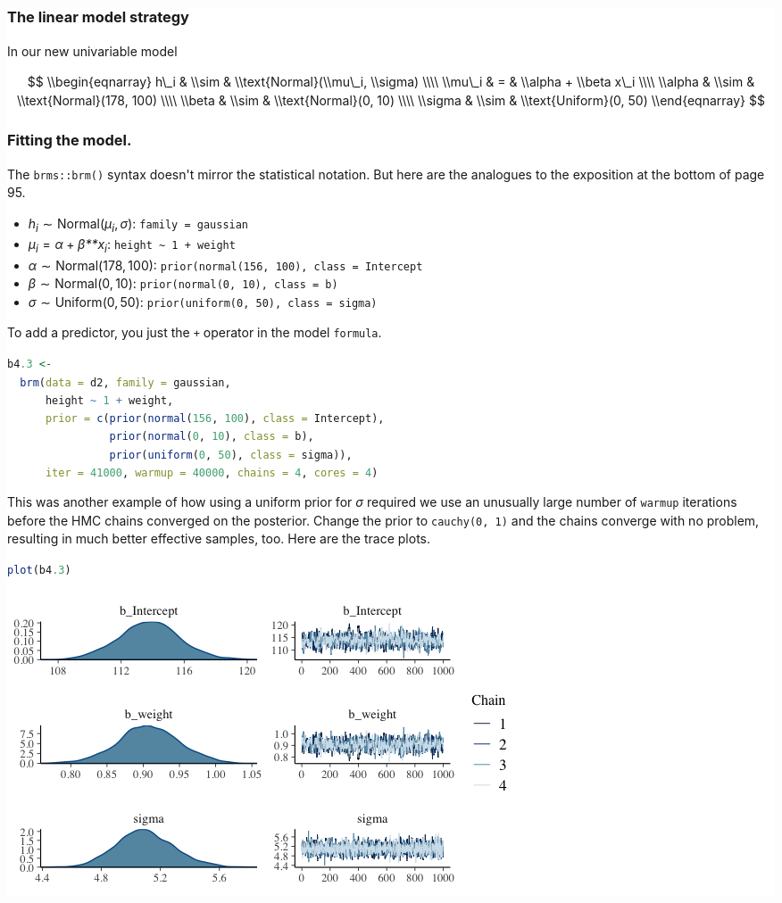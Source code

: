 ### The linear model strategy

In our new univariable model

$$
\\begin{eqnarray}
h\_i & \\sim & \\text{Normal}(\\mu\_i, \\sigma) \\\\
\\mu\_i & = & \\alpha + \\beta x\_i \\\\
\\alpha & \\sim & \\text{Normal}(178, 100) \\\\
\\beta & \\sim & \\text{Normal}(0, 10) \\\\
\\sigma & \\sim & \\text{Uniform}(0, 50)
\\end{eqnarray}
$$

### Fitting the model.

The `brms::brm()` syntax doesn't mirror the statistical notation. But here are the analogues to the exposition at the bottom of page 95.

-   *h*<sub>*i*</sub> ∼ Normal(*μ*<sub>*i*</sub>, *σ*): `family = gaussian`
-   *μ*<sub>*i*</sub> = *α* + *β**x*<sub>*i*</sub>: `height ~ 1 + weight`
-   *α* ∼ Normal(178, 100): `prior(normal(156, 100), class = Intercept`
-   *β* ∼ Normal(0, 10): `prior(normal(0, 10), class = b)`
-   *σ* ∼ Uniform(0, 50): `prior(uniform(0, 50), class = sigma)`

To add a predictor, you just the `+` operator in the model `formula`.

``` r
b4.3 <- 
  brm(data = d2, family = gaussian,
      height ~ 1 + weight,
      prior = c(prior(normal(156, 100), class = Intercept),
                prior(normal(0, 10), class = b),
                prior(uniform(0, 50), class = sigma)),
      iter = 41000, warmup = 40000, chains = 4, cores = 4)
```

This was another example of how using a uniform prior for *σ* required we use an unusually large number of `warmup` iterations before the HMC chains converged on the posterior. Change the prior to `cauchy(0, 1)` and the chains converge with no problem, resulting in much better effective samples, too. Here are the trace plots.

``` r
plot(b4.3)
```

![](04_files/figure-markdown_github/unnamed-chunk-52-1.png)

